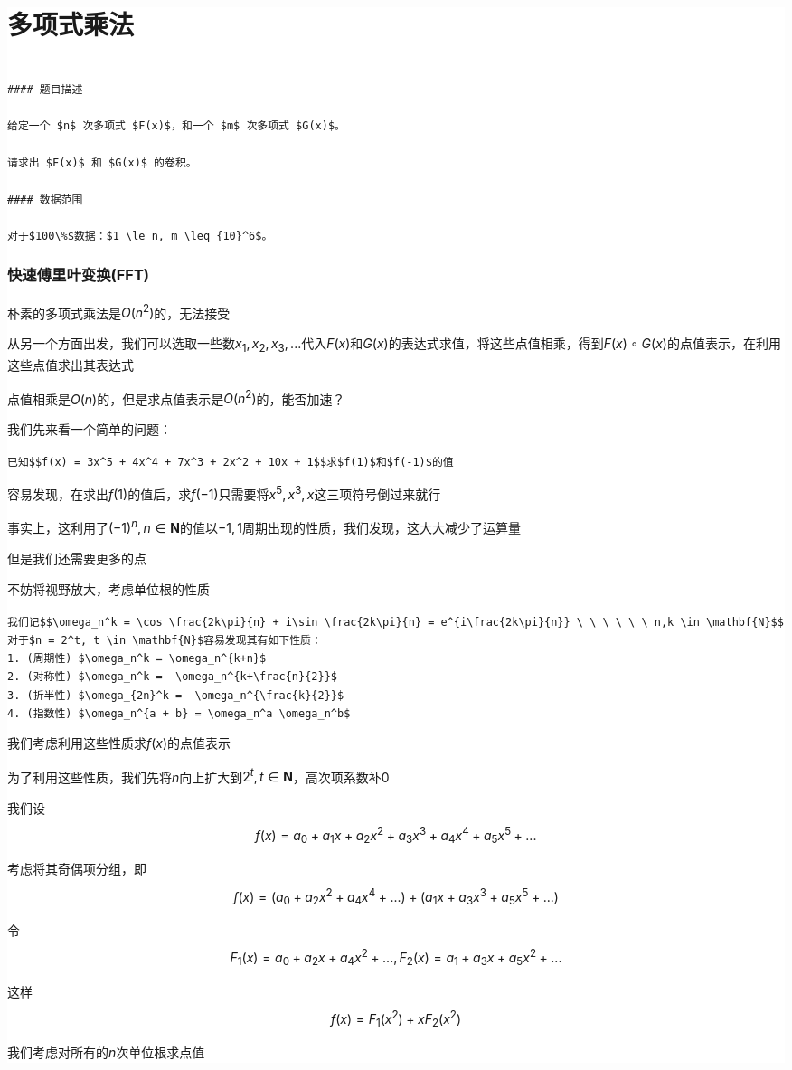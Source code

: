 # 多项式乘法
```admonish

#### 题目描述

给定一个 $n$ 次多项式 $F(x)$，和一个 $m$ 次多项式 $G(x)$。

请求出 $F(x)$ 和 $G(x)$ 的卷积。

#### 数据范围

对于$100\%$数据：$1 \le n, m \leq {10}^6$。
```

### 快速傅里叶变换(FFT)
朴素的多项式乘法是$O(n^2)$的，无法接受

从另一个方面出发，我们可以选取一些数$x_1,x_2,x_3,...$代入$F(x)$和$G(x)$的表达式求值，将这些点值相乘，得到$F(x) \circ G(x)$的点值表示，在利用这些点值求出其表达式

点值相乘是$O(n)$的，但是求点值表示是$O(n^2)$的，能否加速？

我们先来看一个简单的问题：
```admonish example
已知$$f(x) = 3x^5 + 4x^4 + 7x^3 + 2x^2 + 10x + 1$$求$f(1)$和$f(-1)$的值
```
容易发现，在求出$f(1)$的值后，求$f(-1)$只需要将$x^5, x^3, x$这三项符号倒过来就行

事实上，这利用了$(-1)^n,n \in \mathbf{N}$的值以$-1,1$周期出现的性质，我们发现，这大大减少了运算量

但是我们还需要更多的点

不妨将视野放大，考虑单位根的性质

```admonish info
我们记$$\omega_n^k = \cos \frac{2k\pi}{n} + i\sin \frac{2k\pi}{n} = e^{i\frac{2k\pi}{n}} \ \ \ \ \ \ n,k \in \mathbf{N}$$
对于$n = 2^t, t \in \mathbf{N}$容易发现其有如下性质：
1. (周期性) $\omega_n^k = \omega_n^{k+n}$
2. (对称性) $\omega_n^k = -\omega_n^{k+\frac{n}{2}}$
3. (折半性) $\omega_{2n}^k = -\omega_n^{\frac{k}{2}}$
4. (指数性) $\omega_n^{a + b} = \omega_n^a \omega_n^b$
```

我们考虑利用这些性质求$f(x)$的点值表示

为了利用这些性质，我们先将$n$向上扩大到$2^t, t \in \mathbf{N}$，高次项系数补$0$

我们设$$f(x) = a_0 + a_1x + a_2x^2 + a_3x^3 + a_4x^4 + a_5x^5 + ...$$

考虑将其奇偶项分组，即$$f(x) = (a_0 + a_2x^2 + a_4x^4 + ...) + (a_1x + a_3x^3 + a_5x^5 + ...)$$

令$$F_1(x) = a_0 + a_2x + a_4x^2 + ..., F_2(x) = a_1 + a_3x + a_5x^2 + ... $$

这样$$f(x) = F_1(x^2) + xF_2(x^2)$$

我们考虑对所有的$n$次单位根求点值
